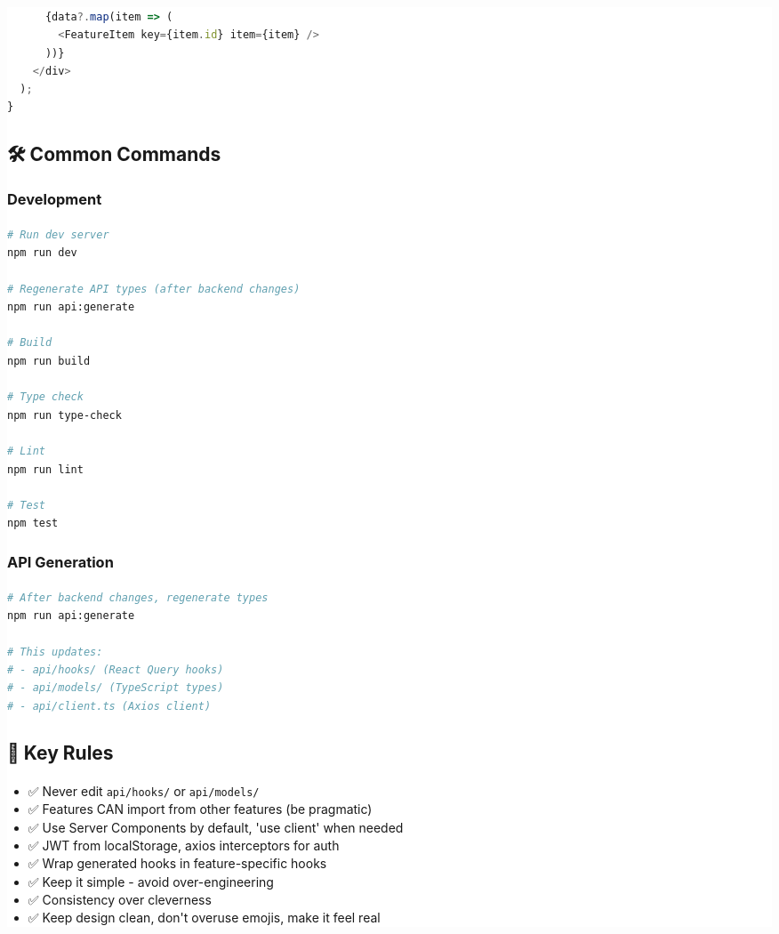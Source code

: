 ```typescript
      {data?.map(item => (
        <FeatureItem key={item.id} item={item} />
      ))}
    </div>
  );
}
```

## 🛠️ Common Commands

### Development
```bash
# Run dev server
npm run dev

# Regenerate API types (after backend changes)
npm run api:generate

# Build
npm run build

# Type check
npm run type-check

# Lint
npm run lint

# Test
npm test
```

### API Generation
```bash
# After backend changes, regenerate types
npm run api:generate

# This updates:
# - api/hooks/ (React Query hooks)
# - api/models/ (TypeScript types)
# - api/client.ts (Axios client)
```

## 🎯 Key Rules
- ✅ Never edit `api/hooks/` or `api/models/`
- ✅ Features CAN import from other features (be pragmatic)
- ✅ Use Server Components by default, 'use client' when needed
- ✅ JWT from localStorage, axios interceptors for auth
- ✅ Wrap generated hooks in feature-specific hooks
- ✅ Keep it simple - avoid over-engineering
- ✅ Consistency over cleverness
- ✅ Keep design clean, don't overuse emojis, make it feel real
